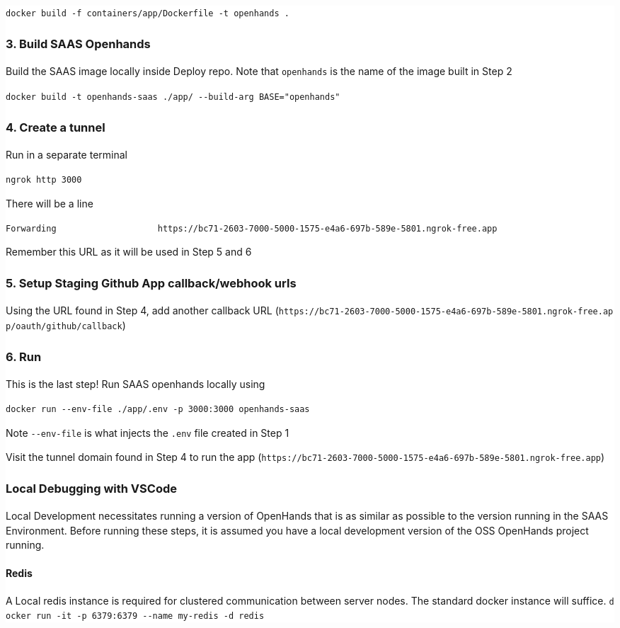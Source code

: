 ```
docker build -f containers/app/Dockerfile -t openhands .
```

### 3. Build SAAS Openhands

Build the SAAS image locally inside Deploy repo. Note that `openhands` is the name of the image built in Step 2

```
docker build -t openhands-saas ./app/ --build-arg BASE="openhands"
```

### 4. Create a tunnel

Run in a separate terminal

```
ngrok http 3000
```

There will be a line

```
Forwarding                    https://bc71-2603-7000-5000-1575-e4a6-697b-589e-5801.ngrok-free.app
```

Remember this URL as it will be used in Step 5 and 6

### 5. Setup Staging Github App callback/webhook urls

Using the URL found in Step 4, add another callback URL (`https://bc71-2603-7000-5000-1575-e4a6-697b-589e-5801.ngrok-free.app/oauth/github/callback`)

### 6. Run

This is the last step! Run SAAS openhands locally using

```
docker run --env-file ./app/.env -p 3000:3000 openhands-saas
```

Note `--env-file` is what injects the `.env` file created in Step 1

Visit the tunnel domain found in Step 4 to run the app (`https://bc71-2603-7000-5000-1575-e4a6-697b-589e-5801.ngrok-free.app`)

### Local Debugging with VSCode

Local Development necessitates running a version of OpenHands that is as similar as possible to the version running in the SAAS Environment. Before running these steps, it is assumed you have a local development version of the OSS OpenHands project running.

#### Redis

A Local redis instance is required for clustered communication between server nodes. The standard docker instance will suffice.
`docker run -it -p 6379:6379 --name my-redis -d redis`
